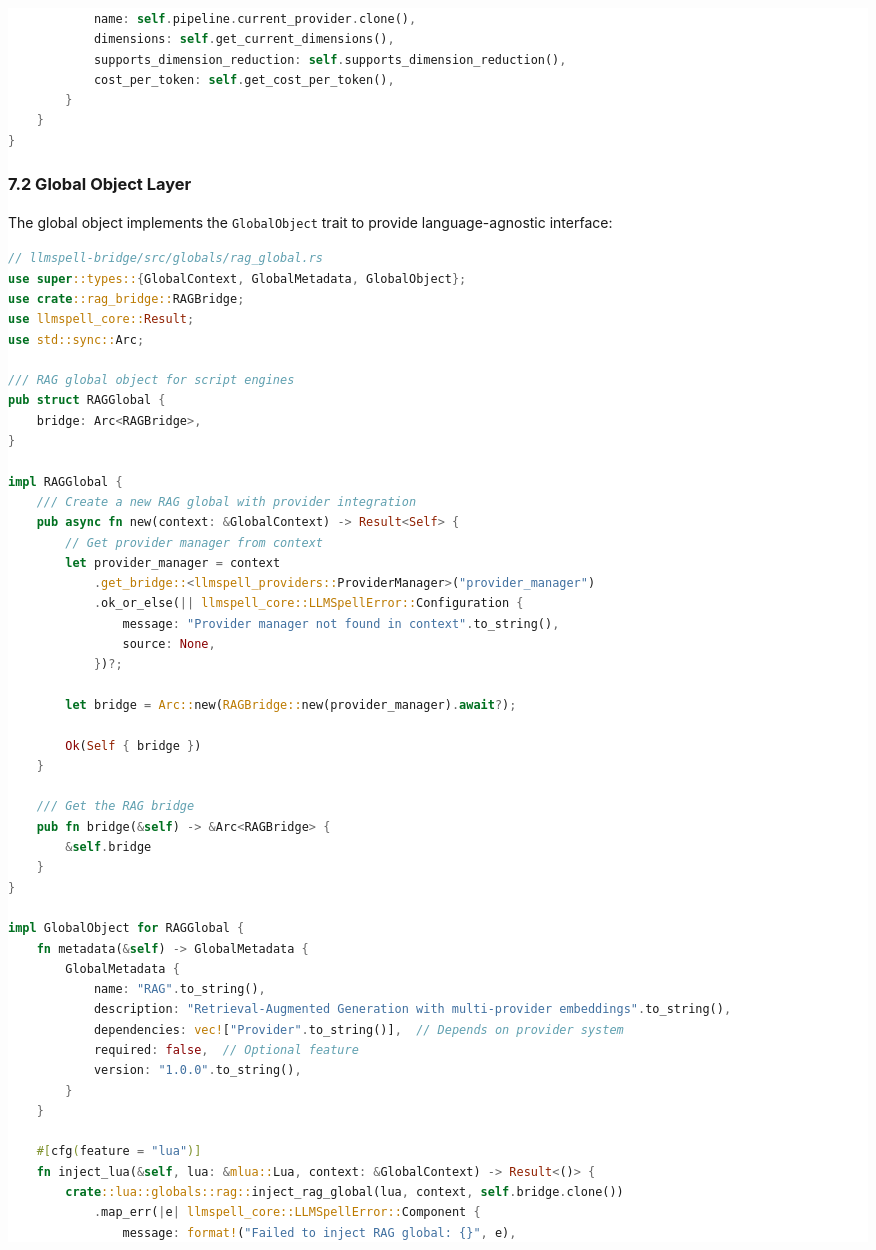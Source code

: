 ```rust
            name: self.pipeline.current_provider.clone(),
            dimensions: self.get_current_dimensions(),
            supports_dimension_reduction: self.supports_dimension_reduction(),
            cost_per_token: self.get_cost_per_token(),
        }
    }
}
```

### 7.2 Global Object Layer

The global object implements the `GlobalObject` trait to provide language-agnostic interface:

```rust
// llmspell-bridge/src/globals/rag_global.rs
use super::types::{GlobalContext, GlobalMetadata, GlobalObject};
use crate::rag_bridge::RAGBridge;
use llmspell_core::Result;
use std::sync::Arc;

/// RAG global object for script engines
pub struct RAGGlobal {
    bridge: Arc<RAGBridge>,
}

impl RAGGlobal {
    /// Create a new RAG global with provider integration
    pub async fn new(context: &GlobalContext) -> Result<Self> {
        // Get provider manager from context
        let provider_manager = context
            .get_bridge::<llmspell_providers::ProviderManager>("provider_manager")
            .ok_or_else(|| llmspell_core::LLMSpellError::Configuration {
                message: "Provider manager not found in context".to_string(),
                source: None,
            })?;
        
        let bridge = Arc::new(RAGBridge::new(provider_manager).await?);
        
        Ok(Self { bridge })
    }
    
    /// Get the RAG bridge
    pub fn bridge(&self) -> &Arc<RAGBridge> {
        &self.bridge
    }
}

impl GlobalObject for RAGGlobal {
    fn metadata(&self) -> GlobalMetadata {
        GlobalMetadata {
            name: "RAG".to_string(),
            description: "Retrieval-Augmented Generation with multi-provider embeddings".to_string(),
            dependencies: vec!["Provider".to_string()],  // Depends on provider system
            required: false,  // Optional feature
            version: "1.0.0".to_string(),
        }
    }
    
    #[cfg(feature = "lua")]
    fn inject_lua(&self, lua: &mlua::Lua, context: &GlobalContext) -> Result<()> {
        crate::lua::globals::rag::inject_rag_global(lua, context, self.bridge.clone())
            .map_err(|e| llmspell_core::LLMSpellError::Component {
                message: format!("Failed to inject RAG global: {}", e),
```
